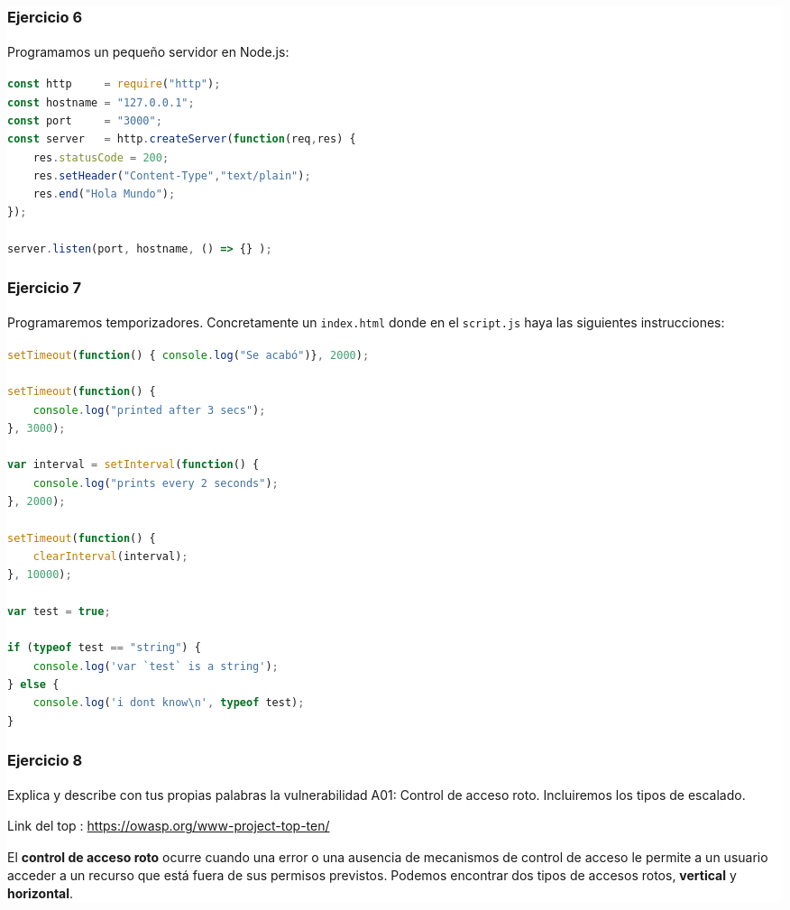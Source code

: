 ### Ejercicio 6

Programamos un pequeño servidor en Node.js:

```javascript
const http     = require("http");
const hostname = "127.0.0.1";
const port     = "3000";
const server   = http.createServer(function(req,res) {
    res.statusCode = 200;
    res.setHeader("Content-Type","text/plain");
    res.end("Hola Mundo");
});

server.listen(port, hostname, () => {} );
```

### Ejercicio 7

Programaremos temporizadores. Concretamente un `index.html` donde en el `script.js` haya las siguientes instrucciones: 

```javascript
setTimeout(function() { console.log("Se acabó")}, 2000);

setTimeout(function() {
	console.log("printed after 3 secs");
}, 3000);

var interval = setInterval(function() {
	console.log("prints every 2 seconds");
}, 2000);

setTimeout(function() {
	clearInterval(interval);
}, 10000);

var test = true;

if (typeof test == "string") {
    console.log('var `test` is a string');
} else {
    console.log('i dont know\n', typeof test);
}
```

### Ejercicio 8

Explica y describe con tus propias palabras la vulnerabilidad A01: Control de acceso roto. Incluiremos los tipos de escalado.

Link del top : https://owasp.org/www-project-top-ten/

El **control de acceso roto** ocurre cuando una error o una ausencia de mecanismos de control de acceso le permite a un usuario acceder a un recurso que está fuera de sus permisos previstos. Podemos encontrar dos tipos de accesos rotos, **vertical** y **horizontal**.
